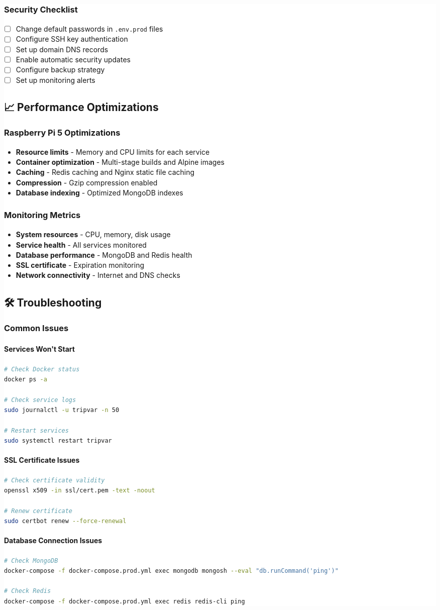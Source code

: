 ### Security Checklist
- [ ] Change default passwords in `.env.prod` files
- [ ] Configure SSH key authentication
- [ ] Set up domain DNS records
- [ ] Enable automatic security updates
- [ ] Configure backup strategy
- [ ] Set up monitoring alerts

## 📈 Performance Optimizations

### Raspberry Pi 5 Optimizations
- **Resource limits** - Memory and CPU limits for each service
- **Container optimization** - Multi-stage builds and Alpine images
- **Caching** - Redis caching and Nginx static file caching
- **Compression** - Gzip compression enabled
- **Database indexing** - Optimized MongoDB indexes

### Monitoring Metrics
- **System resources** - CPU, memory, disk usage
- **Service health** - All services monitored
- **Database performance** - MongoDB and Redis health
- **SSL certificate** - Expiration monitoring
- **Network connectivity** - Internet and DNS checks

## 🛠️ Troubleshooting

### Common Issues

#### Services Won't Start
```bash
# Check Docker status
docker ps -a

# Check service logs
sudo journalctl -u tripvar -n 50

# Restart services
sudo systemctl restart tripvar
```

#### SSL Certificate Issues
```bash
# Check certificate validity
openssl x509 -in ssl/cert.pem -text -noout

# Renew certificate
sudo certbot renew --force-renewal
```

#### Database Connection Issues
```bash
# Check MongoDB
docker-compose -f docker-compose.prod.yml exec mongodb mongosh --eval "db.runCommand('ping')"

# Check Redis
docker-compose -f docker-compose.prod.yml exec redis redis-cli ping
```
